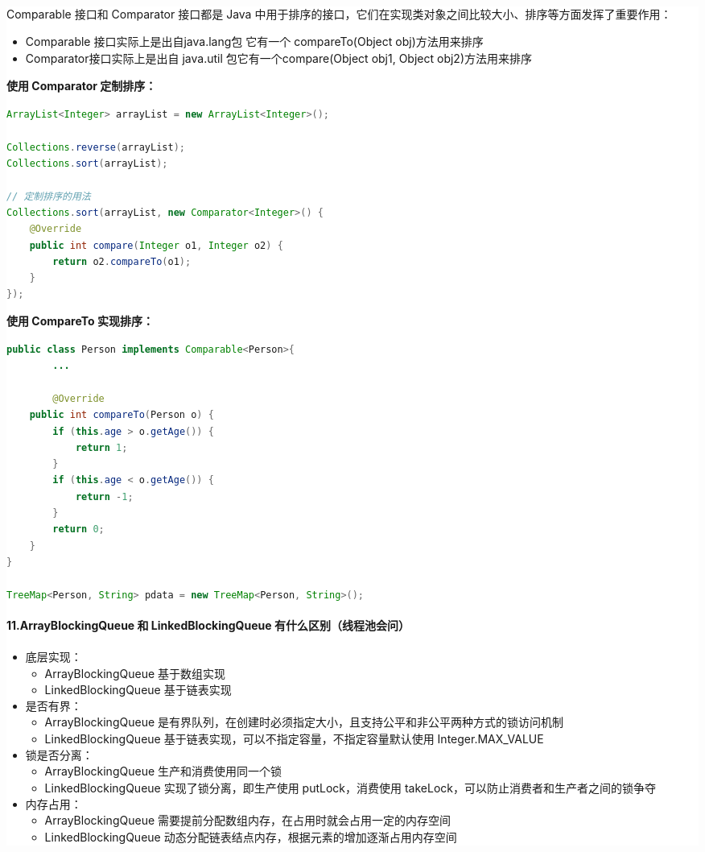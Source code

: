 Comparable 接口和 Comparator 接口都是 Java 中用于排序的接口，它们在实现类对象之间比较大小、排序等方面发挥了重要作用：

- Comparable 接口实际上是出自java.lang包 它有一个 compareTo(Object obj)方法用来排序
- Comparator接口实际上是出自 java.util 包它有一个compare(Object obj1, Object obj2)方法用来排序

**使用 Comparator 定制排序：**

```java
ArrayList<Integer> arrayList = new ArrayList<Integer>();

Collections.reverse(arrayList);
Collections.sort(arrayList);

// 定制排序的用法
Collections.sort(arrayList, new Comparator<Integer>() {
    @Override
    public int compare(Integer o1, Integer o2) {
        return o2.compareTo(o1);
    }
});
```

**使用 CompareTo 实现排序：**

```java
public class Person implements Comparable<Person>{
		...

		@Override
    public int compareTo(Person o) {
        if (this.age > o.getAge()) {
            return 1;
        }
        if (this.age < o.getAge()) {
            return -1;
        }
        return 0;
    }
}

TreeMap<Person, String> pdata = new TreeMap<Person, String>();
```



#### **11.ArrayBlockingQueue 和 LinkedBlockingQueue 有什么区别（线程池会问）**

- 底层实现：
  - ArrayBlockingQueue 基于数组实现
  - LinkedBlockingQueue 基于链表实现
- 是否有界：
  - ArrayBlockingQueue 是有界队列，在创建时必须指定大小，且支持公平和非公平两种方式的锁访问机制
  - LinkedBlockingQueue 基于链表实现，可以不指定容量，不指定容量默认使用 Integer.MAX_VALUE
- 锁是否分离：
  - ArrayBlockingQueue 生产和消费使用同一个锁
  - LinkedBlockingQueue 实现了锁分离，即生产使用 putLock，消费使用 takeLock，可以防止消费者和生产者之间的锁争夺
- 内存占用：
  - ArrayBlockingQueue 需要提前分配数组内存，在占用时就会占用一定的内存空间
  - LinkedBlockingQueue 动态分配链表结点内存，根据元素的增加逐渐占用内存空间
